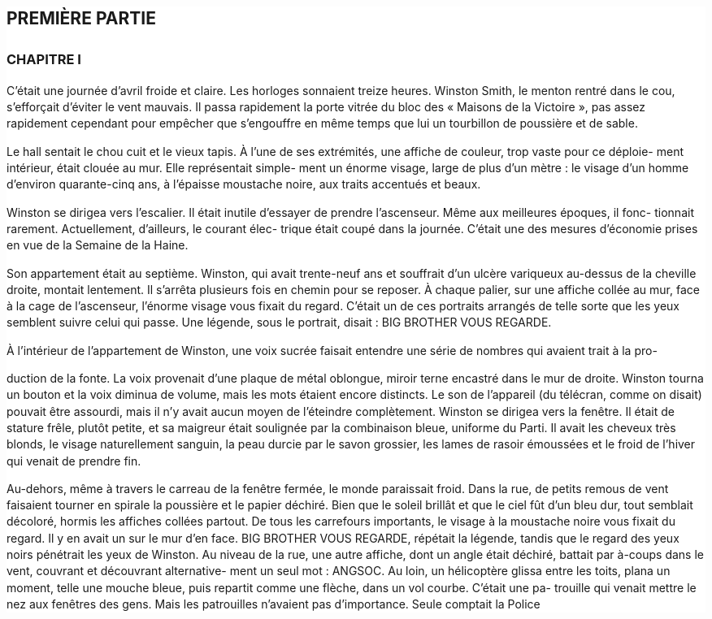
## PREMIÈRE PARTIE


### CHAPITRE I

C’était une journée d’avril froide et claire. Les horloges
sonnaient treize heures. Winston Smith, le menton rentré dans
le cou, s’efforçait d’éviter le vent mauvais. Il passa rapidement
la porte vitrée du bloc des « Maisons de la Victoire », pas assez
rapidement cependant pour empêcher que s’engouffre en même
temps que lui un tourbillon de poussière et de sable.

Le hall sentait le chou cuit et le vieux tapis. À l’une de ses
extrémités, une affiche de couleur, trop vaste pour ce déploie-
ment intérieur, était clouée au mur. Elle représentait simple-
ment un énorme visage, large de plus d’un mètre : le visage d’un
homme d’environ quarante-cinq ans, à l’épaisse moustache
noire, aux traits accentués et beaux.

Winston se dirigea vers l’escalier. Il était inutile d’essayer
de prendre l’ascenseur. Même aux meilleures époques, il fonc-
tionnait rarement. Actuellement, d’ailleurs, le courant élec-
trique était coupé dans la journée. C’était une des mesures
d’économie prises en vue de la Semaine de la Haine.

Son appartement était au septième. Winston, qui avait
trente-neuf ans et souffrait d’un ulcère variqueux au-dessus de
la cheville droite, montait lentement. Il s’arrêta plusieurs fois en
chemin pour se reposer. À chaque palier, sur une affiche collée
au mur, face à la cage de l’ascenseur, l’énorme visage vous fixait
du regard. C’était un de ces portraits arrangés de telle sorte que
les yeux semblent suivre celui qui passe. Une légende, sous le
portrait, disait : BIG BROTHER VOUS REGARDE.

À l’intérieur de l’appartement de Winston, une voix sucrée
faisait entendre une série de nombres qui avaient trait à la pro-


duction de la fonte. La voix provenait d’une plaque de métal
oblongue, miroir terne encastré dans le mur de droite. Winston
tourna un bouton et la voix diminua de volume, mais les mots
étaient encore distincts. Le son de l’appareil (du télécran,
comme on disait) pouvait être assourdi, mais il n’y avait aucun
moyen de l’éteindre complètement. Winston se dirigea vers la
fenêtre. Il était de stature frêle, plutôt petite, et sa maigreur
était soulignée par la combinaison bleue, uniforme du Parti. Il
avait les cheveux très blonds, le visage naturellement sanguin, la
peau durcie par le savon grossier, les lames de rasoir émoussées
et le froid de l’hiver qui venait de prendre fin.

Au-dehors, même à travers le carreau de la fenêtre fermée,
le monde paraissait froid. Dans la rue, de petits remous de vent
faisaient tourner en spirale la poussière et le papier déchiré.
Bien que le soleil brillât et que le ciel fût d’un bleu dur, tout
semblait décoloré, hormis les affiches collées partout. De tous
les carrefours importants, le visage à la moustache noire vous
fixait du regard. Il y en avait un sur le mur d’en face. BIG
BROTHER VOUS REGARDE, répétait la légende, tandis que le
regard des yeux noirs pénétrait les yeux de Winston. Au niveau
de la rue, une autre affiche, dont un angle était déchiré, battait
par à-coups dans le vent, couvrant et découvrant alternative-
ment un seul mot : ANGSOC. Au loin, un hélicoptère glissa
entre les toits, plana un moment, telle une mouche bleue, puis
repartit comme une flèche, dans un vol courbe. C’était une pa-
trouille qui venait mettre le nez aux fenêtres des gens. Mais les
patrouilles n’avaient pas d’importance. Seule comptait la Police